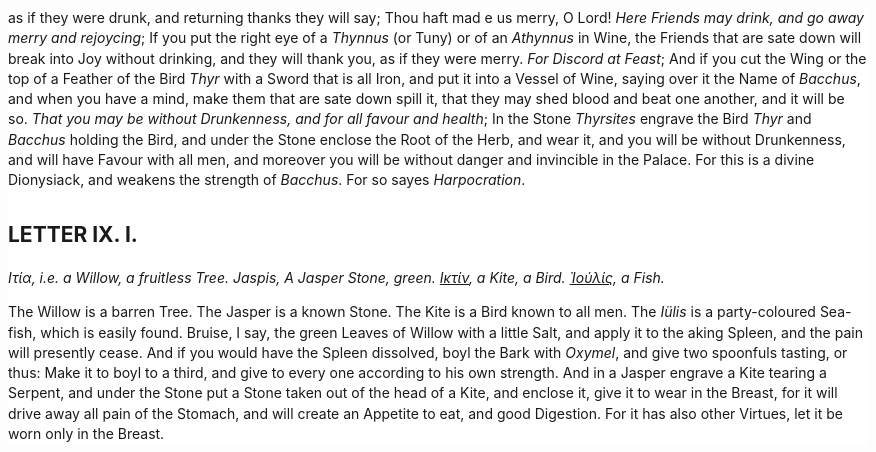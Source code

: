 as if they were drunk, and returning thanks
they will say; Thou haft mad e us merry, O
Lord! _Here Friends may drink, and go away
merry and rejoycing_; If you put the right
eye of a _Thynnus_ (or Tuny) or of an _Athynnus_
in Wine, the Friends that are sate
down will break into Joy without drinking,
and they will thank you, as if they were
merry. _For Discord at Feast_; And if you
cut the Wing or the top of a Feather of the
Bird _Thyr_ with a Sword that is all Iron, and
put it into a Vessel of Wine, saying over it
the Name of _Bacchus_, and when you have a
mind, make them that are sate down spill it,
that they may shed blood and beat one another,
and it will be so. _That you may be
without Drunkenness, and for all favour and
health_; In the Stone _Thyrsites_ engrave the
Bird _Thyr_ and _Bacchus_ holding the Bird, and
under the Stone enclose the Root of the Herb,
and wear it, and you will be without Drunkenness,
and will have Favour with all men,
and moreover you will be without danger
and invincible in the Palace. For this is a
divine Dionysiack, and weakens the strength
of _Bacchus_. For so sayes _Harpocration_.



## LETTER IX. I.

_Ιτία, i.e. a Willow, a fruitless Tree. Jaspis,
A Jasper Stone, green. [Ικτίν](http://lsj.translatum.gr/wiki/%E1%BC%B0%CE%BA%CF%84%CE%AF%CE%BD), a Kite, a Bird.
[Ἰούλίς](http://lsj.translatum.gr/wiki/%E1%BC%B0%CE%BF%CF%85%CE%BB%CE%AF%CF%82), a Fish._

The Willow is a barren Tree. The Jasper
is a known Stone. The Kite is a Bird known
to all men. The _Iülis_ is a party-coloured
Sea-fish, which is easily found. Bruise, I say,
the green Leaves of Willow with a little Salt,
and apply it to the aking Spleen, and the
pain will presently cease. And if you would
have the Spleen dissolved, boyl the Bark with
_Oxymel_, and give two spoonfuls tasting, or
thus: Make it to boyl to a third, and give
to every one according to his own strength.
And in a Jasper engrave a Kite tearing a Serpent,
and under the Stone put a Stone taken
out of the head of a Kite, and enclose it, give
it to wear in the Breast, for it will drive away
all pain of the Stomach, and will create
an Appetite to eat, and good Digestion. For
it has also other Virtues, let it be worn only
in the Breast.
